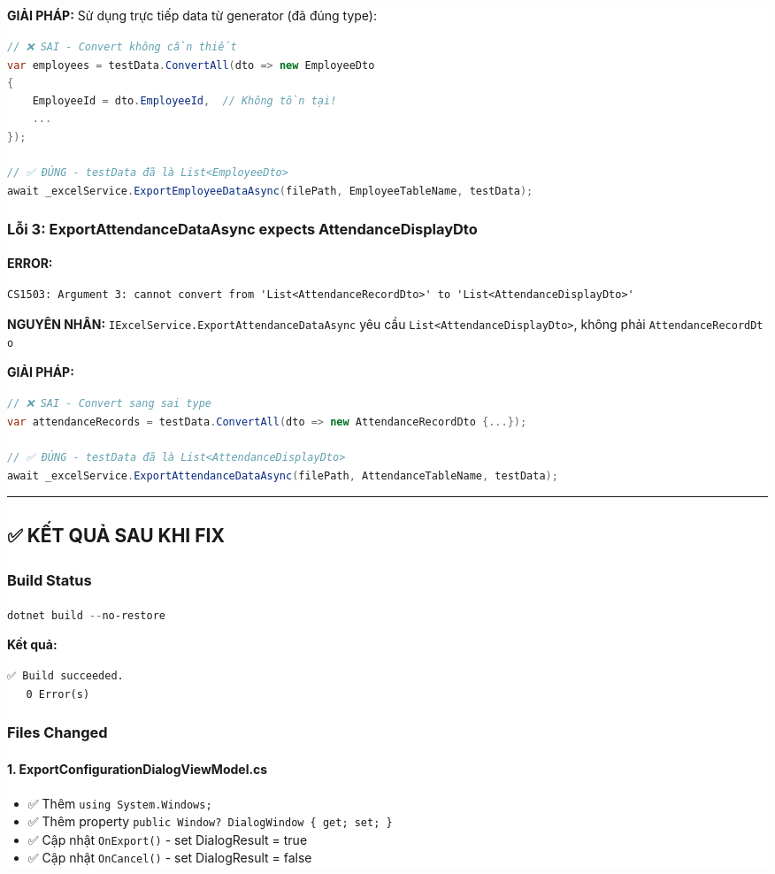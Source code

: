 **GIẢI PHÁP:**
Sử dụng trực tiếp data từ generator (đã đúng type):
```csharp
// ❌ SAI - Convert không cần thiết
var employees = testData.ConvertAll(dto => new EmployeeDto
{
    EmployeeId = dto.EmployeeId,  // Không tồn tại!
    ...
});

// ✅ ĐÚNG - testData đã là List<EmployeeDto>
await _excelService.ExportEmployeeDataAsync(filePath, EmployeeTableName, testData);
```

### Lỗi 3: ExportAttendanceDataAsync expects AttendanceDisplayDto

**ERROR:**
```
CS1503: Argument 3: cannot convert from 'List<AttendanceRecordDto>' to 'List<AttendanceDisplayDto>'
```

**NGUYÊN NHÂN:**
`IExcelService.ExportAttendanceDataAsync` yêu cầu `List<AttendanceDisplayDto>`, không phải `AttendanceRecordDto`

**GIẢI PHÁP:**
```csharp
// ❌ SAI - Convert sang sai type
var attendanceRecords = testData.ConvertAll(dto => new AttendanceRecordDto {...});

// ✅ ĐÚNG - testData đã là List<AttendanceDisplayDto>
await _excelService.ExportAttendanceDataAsync(filePath, AttendanceTableName, testData);
```

---

## ✅ KẾT QUẢ SAU KHI FIX

### Build Status
```powershell
dotnet build --no-restore
```

**Kết quả:**
```
✅ Build succeeded.
   0 Error(s)
```

### Files Changed

#### 1. ExportConfigurationDialogViewModel.cs
- ✅ Thêm `using System.Windows;`
- ✅ Thêm property `public Window? DialogWindow { get; set; }`
- ✅ Cập nhật `OnExport()` - set DialogResult = true
- ✅ Cập nhật `OnCancel()` - set DialogResult = false
